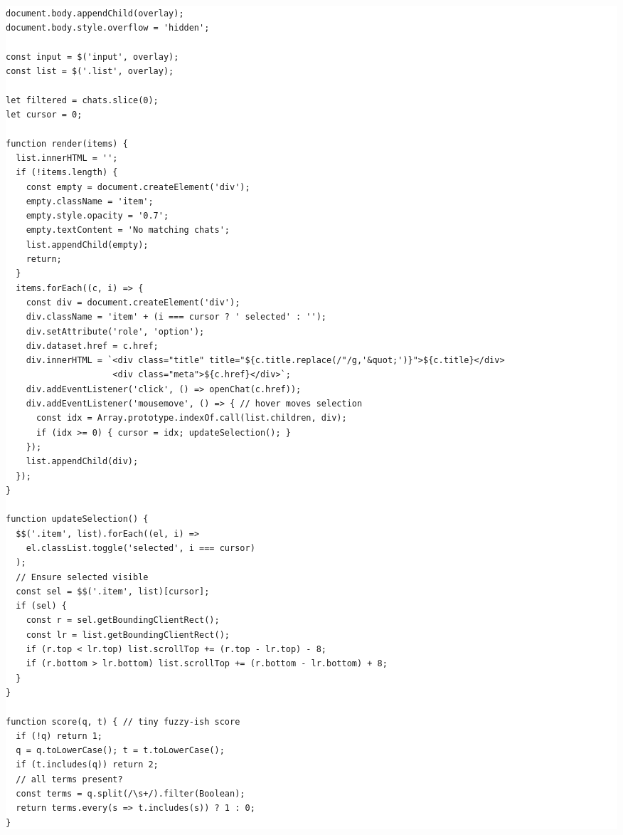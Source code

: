     document.body.appendChild(overlay);
    document.body.style.overflow = 'hidden';

    const input = $('input', overlay);
    const list = $('.list', overlay);

    let filtered = chats.slice(0);
    let cursor = 0;

    function render(items) {
      list.innerHTML = '';
      if (!items.length) {
        const empty = document.createElement('div');
        empty.className = 'item';
        empty.style.opacity = '0.7';
        empty.textContent = 'No matching chats';
        list.appendChild(empty);
        return;
      }
      items.forEach((c, i) => {
        const div = document.createElement('div');
        div.className = 'item' + (i === cursor ? ' selected' : '');
        div.setAttribute('role', 'option');
        div.dataset.href = c.href;
        div.innerHTML = `<div class="title" title="${c.title.replace(/"/g,'&quot;')}">${c.title}</div>
                         <div class="meta">${c.href}</div>`;
        div.addEventListener('click', () => openChat(c.href));
        div.addEventListener('mousemove', () => { // hover moves selection
          const idx = Array.prototype.indexOf.call(list.children, div);
          if (idx >= 0) { cursor = idx; updateSelection(); }
        });
        list.appendChild(div);
      });
    }

    function updateSelection() {
      $$('.item', list).forEach((el, i) =>
        el.classList.toggle('selected', i === cursor)
      );
      // Ensure selected visible
      const sel = $$('.item', list)[cursor];
      if (sel) {
        const r = sel.getBoundingClientRect();
        const lr = list.getBoundingClientRect();
        if (r.top < lr.top) list.scrollTop += (r.top - lr.top) - 8;
        if (r.bottom > lr.bottom) list.scrollTop += (r.bottom - lr.bottom) + 8;
      }
    }

    function score(q, t) { // tiny fuzzy-ish score
      if (!q) return 1;
      q = q.toLowerCase(); t = t.toLowerCase();
      if (t.includes(q)) return 2;
      // all terms present?
      const terms = q.split(/\s+/).filter(Boolean);
      return terms.every(s => t.includes(s)) ? 1 : 0;
    }
